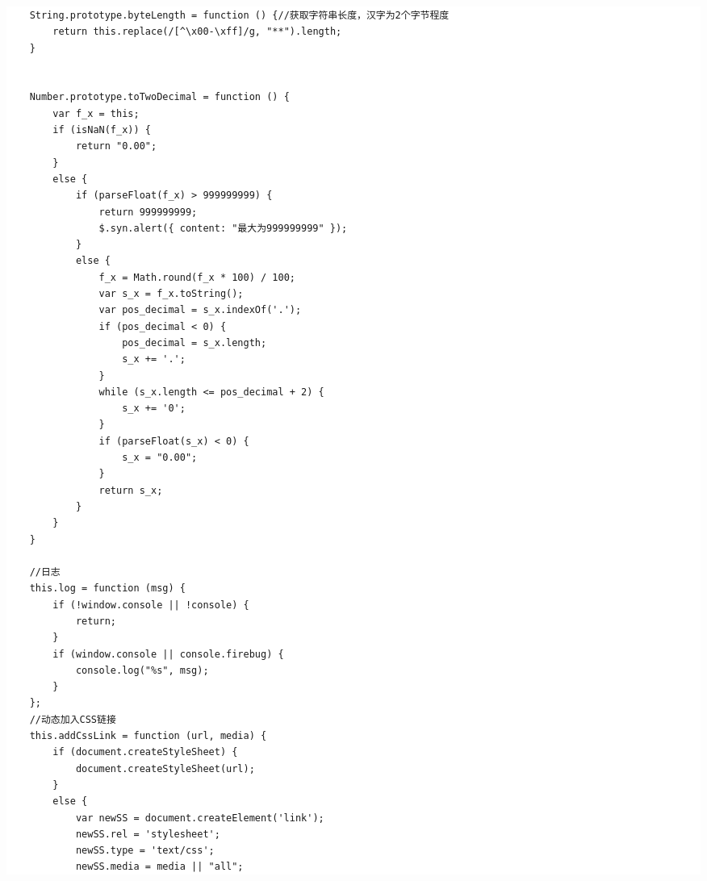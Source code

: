	    String.prototype.byteLength = function () {//获取字符串长度，汉字为2个字节程度
	        return this.replace(/[^\x00-\xff]/g, "**").length;
	    }
	
	
	    Number.prototype.toTwoDecimal = function () {
	        var f_x = this;
	        if (isNaN(f_x)) {
	            return "0.00";
	        }
	        else {
	            if (parseFloat(f_x) > 999999999) {
	                return 999999999;
	                $.syn.alert({ content: "最大为999999999" });
	            }
	            else {
	                f_x = Math.round(f_x * 100) / 100;
	                var s_x = f_x.toString();
	                var pos_decimal = s_x.indexOf('.');
	                if (pos_decimal < 0) {
	                    pos_decimal = s_x.length;
	                    s_x += '.';
	                }
	                while (s_x.length <= pos_decimal + 2) {
	                    s_x += '0';
	                }
	                if (parseFloat(s_x) < 0) {
	                    s_x = "0.00";
	                }
	                return s_x;
	            }
	        }
	    }
	
	    //日志
	    this.log = function (msg) {
	        if (!window.console || !console) {
	            return;
	        }
	        if (window.console || console.firebug) {
	            console.log("%s", msg);
	        }
	    };
	    //动态加入CSS链接
	    this.addCssLink = function (url, media) {
	        if (document.createStyleSheet) {
	            document.createStyleSheet(url);
	        }
	        else {
	            var newSS = document.createElement('link');
	            newSS.rel = 'stylesheet';
	            newSS.type = 'text/css';
	            newSS.media = media || "all";
	